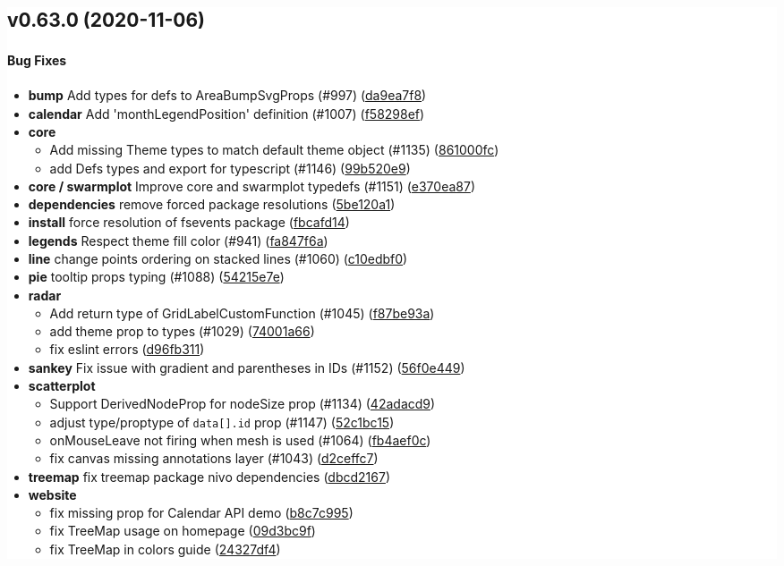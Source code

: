 

<a name="v0.63.0"></a>
## v0.63.0 (2020-11-06)


#### Bug Fixes

* **bump**  Add types for defs to AreaBumpSvgProps (#997) ([da9ea7f8](https://github.com/plouc/nivo/commit/da9ea7f84aafbcadc955c4457cf6ecae588f724e))
* **calendar**  Add 'monthLegendPosition' definition (#1007) ([f58298ef](https://github.com/plouc/nivo/commit/f58298efa86c09a7b3807abcc3d33403a92a0fe2))
* **core**
  *  Add missing Theme types to match default theme object (#1135) ([861000fc](https://github.com/plouc/nivo/commit/861000fcb31a95ed9053b9c2735dc9d19ba665d5))
  *  add Defs types and export for typescript (#1146) ([99b520e9](https://github.com/plouc/nivo/commit/99b520e9621e77472b8c922d85a0fcd7bc5e00cc))
* **core / swarmplot**  Improve core and swarmplot typedefs (#1151) ([e370ea87](https://github.com/plouc/nivo/commit/e370ea87935cfb28ac863f488a1d4f2104f1cc85))
* **dependencies**  remove forced package resolutions ([5be120a1](https://github.com/plouc/nivo/commit/5be120a1a52e2234b2df362b0bb5aa485e3956f4))
* **install**  force resolution of fsevents package ([fbcafd14](https://github.com/plouc/nivo/commit/fbcafd1491d47fa878338b2cdd87b54d34f36b6d))
* **legends**  Respect theme fill color (#941) ([fa847f6a](https://github.com/plouc/nivo/commit/fa847f6ad76c6841ff094cd1c7f3b4f160fa7d1c))
* **line**  change points ordering on stacked lines (#1060) ([c10edbf0](https://github.com/plouc/nivo/commit/c10edbf027fe8346f64da0b39f57b9af303a81c5))
* **pie**  tooltip props typing (#1088) ([54215e7e](https://github.com/plouc/nivo/commit/54215e7e77be7a1b42e365ceddf187f279dea3c2))
* **radar**
  *  Add return type of GridLabelCustomFunction (#1045) ([f87be93a](https://github.com/plouc/nivo/commit/f87be93ad19eeaa3673e9a4da2dc57513f4bad5f))
  *  add theme prop to types (#1029) ([74001a66](https://github.com/plouc/nivo/commit/74001a660ef9c632bd8b46311f68bc2dd445d06d))
  *  fix eslint errors ([d96fb311](https://github.com/plouc/nivo/commit/d96fb311d22eb0ccf994681b6f59f3adf9c2d922))
* **sankey**  Fix issue with gradient and parentheses in IDs (#1152) ([56f0e449](https://github.com/plouc/nivo/commit/56f0e4494096c76d8ad637e714a2b1515e0d7b9c))
* **scatterplot**
  *  Support DerivedNodeProp for nodeSize prop (#1134) ([42adacd9](https://github.com/plouc/nivo/commit/42adacd99da1bf47a0099bdcd56b95a33fcc359d))
  *  adjust type/proptype of `data[].id` prop (#1147) ([52c1bc15](https://github.com/plouc/nivo/commit/52c1bc155b58c522c8dc3ca3d43385630b0c563c))
  *  onMouseLeave not firing when mesh is used (#1064) ([fb4aef0c](https://github.com/plouc/nivo/commit/fb4aef0c062901d0f71d23a2ac2d7eb005a2729e))
  *  fix canvas missing annotations layer (#1043) ([d2ceffc7](https://github.com/plouc/nivo/commit/d2ceffc7bdd29a83ea1f3236d96e36aea0cffb36))
* **treemap**  fix treemap package nivo dependencies ([dbcd2167](https://github.com/plouc/nivo/commit/dbcd21676863c6264bcd3dcf159f3c8f20ec7a03))
* **website**
  *  fix missing prop for Calendar API demo ([b8c7c995](https://github.com/plouc/nivo/commit/b8c7c995ecf6f266c25dc77c5dfa32fbee5ed29a))
  *  fix TreeMap usage on homepage ([09d3bc9f](https://github.com/plouc/nivo/commit/09d3bc9ff2efcbc4a387012dc68e3be368d2a13d))
  *  fix TreeMap in colors guide ([24327df4](https://github.com/plouc/nivo/commit/24327df4e032c4f089ca1fb5550e639e82526982))
